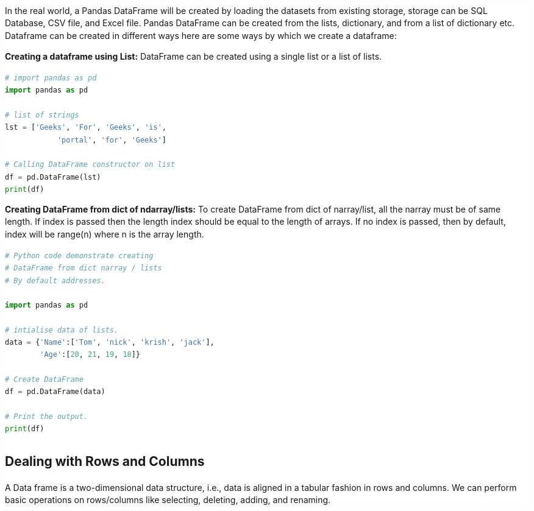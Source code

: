 

In the real world, a Pandas DataFrame will be created by loading the datasets from existing storage, storage can be SQL Database, CSV file, and Excel file. Pandas DataFrame can be created from the lists, dictionary, and from a list of dictionary etc. Dataframe can be created in different ways here are some ways by which we create a dataframe:



**Creating a dataframe using List:** DataFrame can be created using a single list or a list of lists.


```python hidden=true
# import pandas as pd
import pandas as pd
 
# list of strings
lst = ['Geeks', 'For', 'Geeks', 'is', 
            'portal', 'for', 'Geeks']
 
# Calling DataFrame constructor on list
df = pd.DataFrame(lst)
print(df)
```


**Creating DataFrame from dict of ndarray/lists:** To create DataFrame from dict of narray/list, all the narray must be of same length. If index is passed then the length index should be equal to the length of arrays. If no index is passed, then by default, index will be range(n) where n is the array length.


```python hidden=true
# Python code demonstrate creating 
# DataFrame from dict narray / lists 
# By default addresses.
 
import pandas as pd
 
# intialise data of lists.
data = {'Name':['Tom', 'nick', 'krish', 'jack'],
        'Age':[20, 21, 19, 18]}
 
# Create DataFrame
df = pd.DataFrame(data)
 
# Print the output.
print(df)
```


## Dealing with Rows and Columns



A Data frame is a two-dimensional data structure, i.e., data is aligned in a tabular fashion in rows and columns. We can perform basic operations on rows/columns like selecting, deleting, adding, and renaming.
